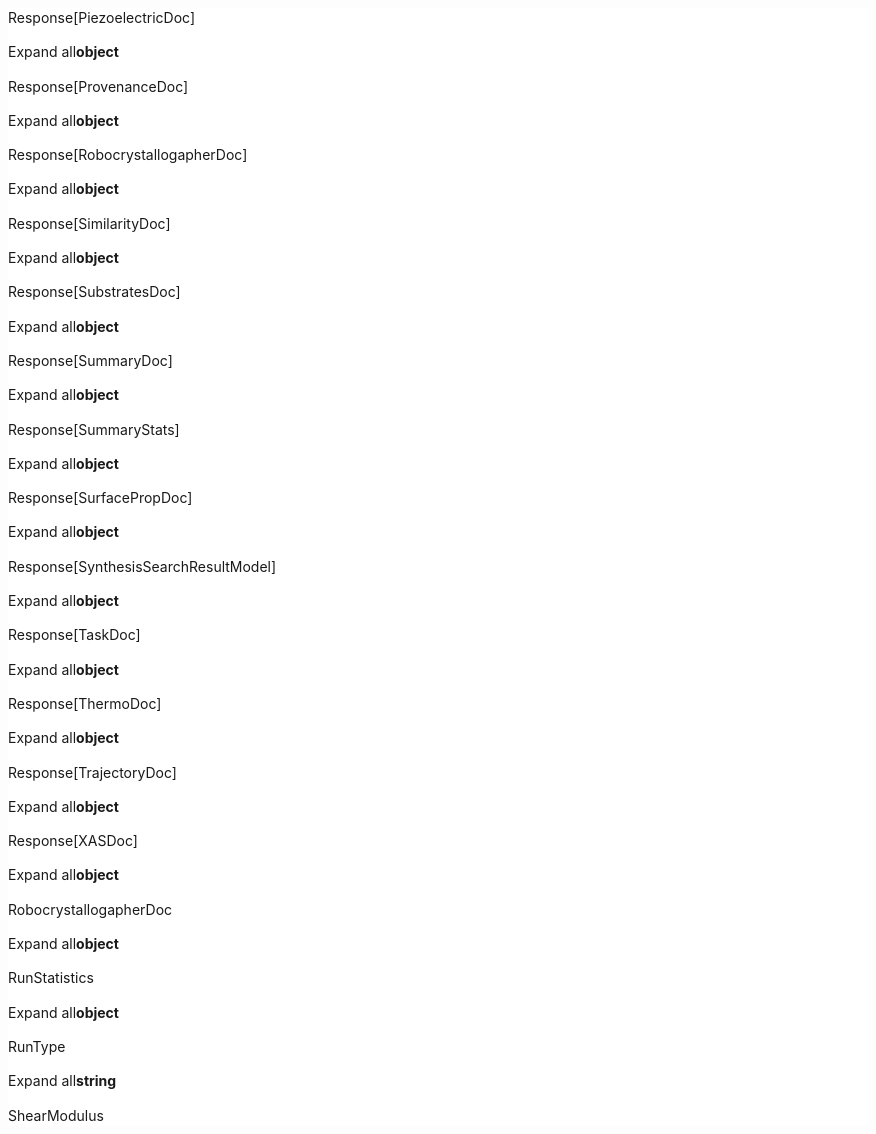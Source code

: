 Response\[PiezoelectricDoc\]

Expand all**object**

Response\[ProvenanceDoc\]

Expand all**object**

Response\[RobocrystallogapherDoc\]

Expand all**object**

Response\[SimilarityDoc\]

Expand all**object**

Response\[SubstratesDoc\]

Expand all**object**

Response\[SummaryDoc\]

Expand all**object**

Response\[SummaryStats\]

Expand all**object**

Response\[SurfacePropDoc\]

Expand all**object**

Response\[SynthesisSearchResultModel\]

Expand all**object**

Response\[TaskDoc\]

Expand all**object**

Response\[ThermoDoc\]

Expand all**object**

Response\[TrajectoryDoc\]

Expand all**object**

Response\[XASDoc\]

Expand all**object**

RobocrystallogapherDoc

Expand all**object**

RunStatistics

Expand all**object**

RunType

Expand all**string**

ShearModulus
